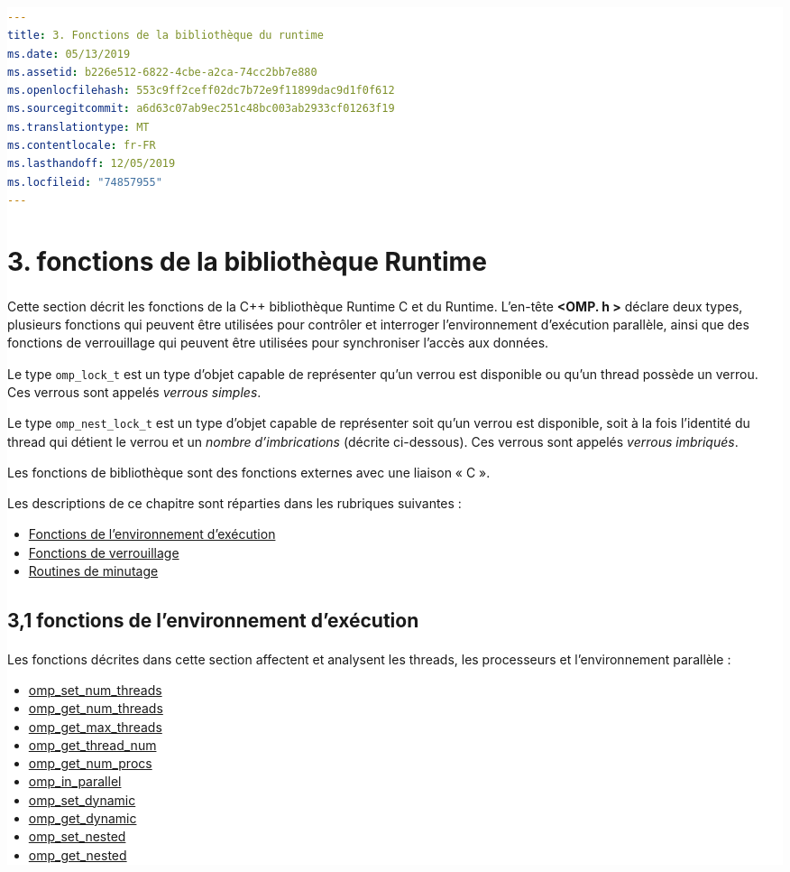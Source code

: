 ```yaml
---
title: 3. Fonctions de la bibliothèque du runtime
ms.date: 05/13/2019
ms.assetid: b226e512-6822-4cbe-a2ca-74cc2bb7e880
ms.openlocfilehash: 553c9ff2ceff02dc7b72e9f11899dac9d1f0f612
ms.sourcegitcommit: a6d63c07ab9ec251c48bc003ab2933cf01263f19
ms.translationtype: MT
ms.contentlocale: fr-FR
ms.lasthandoff: 12/05/2019
ms.locfileid: "74857955"
---
```

# <a name="3-run-time-library-functions"></a>3. fonctions de la bibliothèque Runtime

Cette section décrit les fonctions de la C++ bibliothèque Runtime C et du Runtime. L’en-tête **\<OMP. h >** déclare deux types, plusieurs fonctions qui peuvent être utilisées pour contrôler et interroger l’environnement d’exécution parallèle, ainsi que des fonctions de verrouillage qui peuvent être utilisées pour synchroniser l’accès aux données.

Le type `omp_lock_t` est un type d’objet capable de représenter qu’un verrou est disponible ou qu’un thread possède un verrou. Ces verrous sont appelés *verrous simples*.

Le type `omp_nest_lock_t` est un type d’objet capable de représenter soit qu’un verrou est disponible, soit à la fois l’identité du thread qui détient le verrou et un *nombre d’imbrications* (décrite ci-dessous). Ces verrous sont appelés *verrous imbriqués*.

Les fonctions de bibliothèque sont des fonctions externes avec une liaison « C ».

Les descriptions de ce chapitre sont réparties dans les rubriques suivantes :

- [Fonctions de l’environnement d’exécution](#31-execution-environment-functions)
- [Fonctions de verrouillage](#32-lock-functions)
- [Routines de minutage](#33-timing-routines)

## <a name="31-execution-environment-functions"></a>3,1 fonctions de l’environnement d’exécution

Les fonctions décrites dans cette section affectent et analysent les threads, les processeurs et l’environnement parallèle :

- [omp_set_num_threads](#311-omp_set_num_threads-function)
- [omp_get_num_threads](#312-omp_get_num_threads-function)
- [omp_get_max_threads](#313-omp_get_max_threads-function)
- [omp_get_thread_num](#314-omp_get_thread_num-function)
- [omp_get_num_procs](#315-omp_get_num_procs-function)
- [omp_in_parallel](#316-omp_in_parallel-function)
- [omp_set_dynamic](#317-omp_set_dynamic-function)
- [omp_get_dynamic](#318-omp_get_dynamic-function)
- [omp_set_nested](#319-omp_set_nested-function)
- [omp_get_nested](#3110-omp_get_nested-function)
